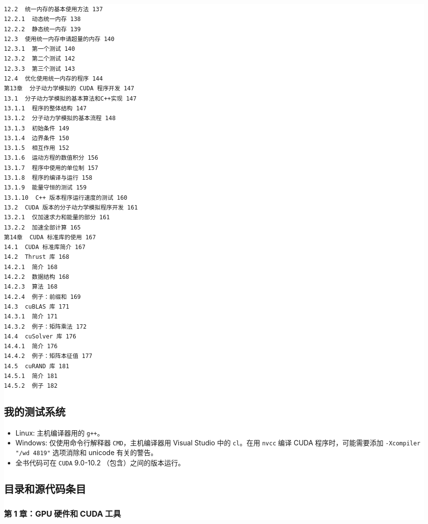 ```  
12.2  统一内存的基本使用方法 137
12.2.1  动态统一内存 138
12.2.2  静态统一内存 139
12.3  使用统一内存申请超量的内存 140
12.3.1  第一个测试 140
12.3.2  第二个测试 142
12.3.3  第三个测试 143
12.4  优化使用统一内存的程序 144
第13章  分子动力学模拟的 CUDA 程序开发 147
13.1  分子动力学模拟的基本算法和C++实现 147
13.1.1  程序的整体结构 147
13.1.2  分子动力学模拟的基本流程 148
13.1.3  初始条件 149
13.1.4  边界条件 150
13.1.5  相互作用 152
13.1.6  运动方程的数值积分 156
13.1.7  程序中使用的单位制 157
13.1.8  程序的编译与运行 158
13.1.9  能量守恒的测试 159
13.1.10  C++ 版本程序运行速度的测试 160
13.2  CUDA 版本的分子动力学模拟程序开发 161
13.2.1  仅加速求力和能量的部分 161
13.2.2  加速全部计算 165
第14章  CUDA 标准库的使用 167
14.1  CUDA 标准库简介 167
14.2  Thrust 库 168
14.2.1  简介 168
14.2.2  数据结构 168
14.2.3  算法 168
14.2.4  例子：前缀和 169
14.3  cuBLAS 库 171
14.3.1  简介 171
14.3.2  例子：矩阵乘法 172
14.4  cuSolver 库 176
14.4.1  简介 176
14.4.2  例子：矩阵本征值 177
14.5  cuRAND 库 181
14.5.1  简介 181
14.5.2  例子 182
```

## 我的测试系统
* Linux: 主机编译器用的 `g++`。
* Windows: 仅使用命令行解释器 `CMD`，主机编译器用 Visual Studio 中的 `cl`。在用 `nvcc` 编译 CUDA 程序时，可能需要添加 `-Xcompiler "/wd 4819"` 选项消除和 unicode 有关的警告。
* 全书代码可在 `CUDA` 9.0-10.2 （包含）之间的版本运行。

## 目录和源代码条目

### 第 1 章：GPU 硬件和 CUDA 工具
